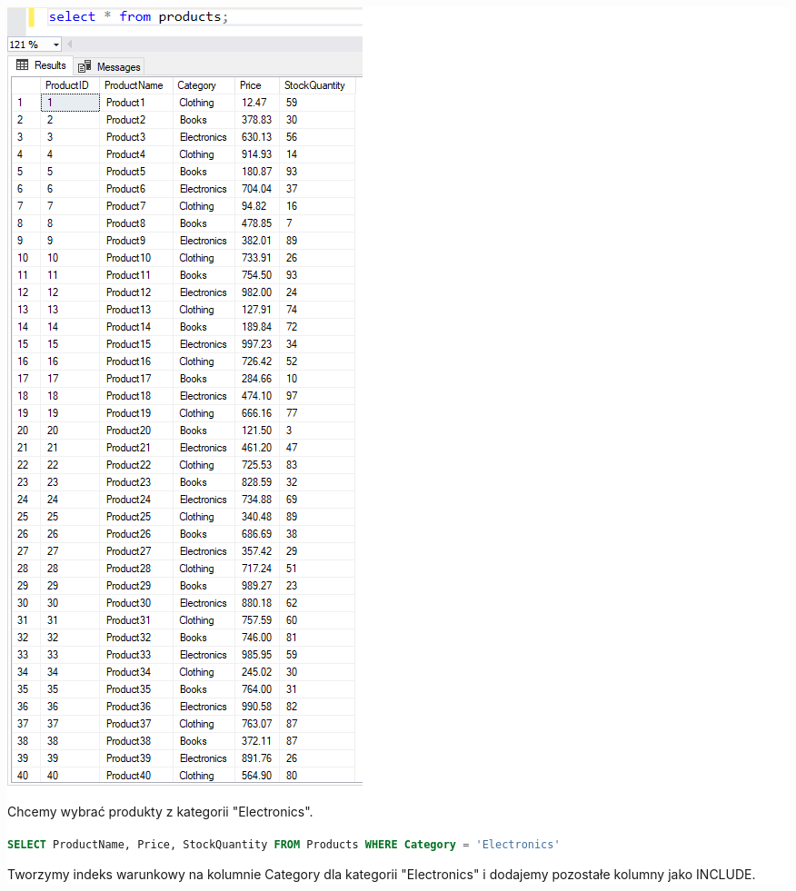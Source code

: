 ![alt text](./_img/eks1-1.png)

Chcemy wybrać produkty z kategorii "Electronics".

```sql
SELECT ProductName, Price, StockQuantity FROM Products WHERE Category = 'Electronics'
```

Tworzymy indeks warunkowy na kolumnie Category dla kategorii "Electronics" i dodajemy pozostałe kolumny jako INCLUDE.
